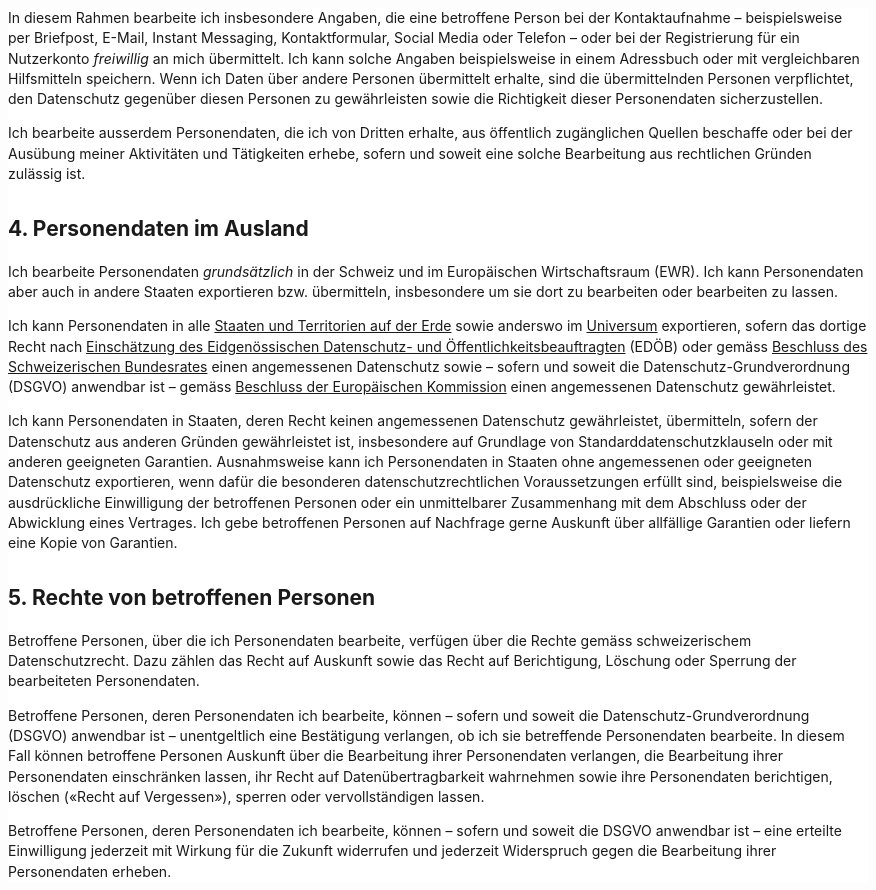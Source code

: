 <p>In diesem Rahmen bearbeite ich insbesondere Angaben, die eine betroffene Person bei der Kontaktaufnahme&nbsp;– beispielsweise per Briefpost, E-Mail, Instant Messaging, Kontaktformular, Social Media oder Telefon&nbsp;– oder bei der Registrierung für ein Nutzerkonto <em>freiwillig</em> an mich übermittelt. Ich kann solche Angaben beispielsweise in einem Adressbuch oder mit vergleichbaren Hilfsmitteln speichern. Wenn ich Daten über andere Personen übermittelt erhalte, sind die übermittelnden Personen verpflichtet, den Datenschutz gegenüber diesen Personen zu gewährleisten sowie die Richtigkeit dieser Personendaten sicherzustellen.</p>

<p>Ich bearbeite ausserdem Personendaten, die ich von Dritten erhalte, aus öffentlich zugänglichen Quellen beschaffe oder bei der Ausübung meiner Aktivitäten und Tätigkeiten erhebe, sofern und soweit eine solche Bearbeitung aus rechtlichen Gründen zulässig ist.</p>

<h2 id="ausland">4. Personendaten im Ausland</h2>

<p>Ich bearbeite Personendaten <em>grundsätzlich</em> in der Schweiz und im Europäischen Wirtschaftsraum (EWR). Ich kann Personendaten aber auch in andere Staaten exportieren bzw. übermitteln, insbesondere um sie dort zu bearbeiten oder bearbeiten zu lassen.</p>

<p>Ich kann Personendaten in alle <a href="https://de.wikipedia.org/wiki/Liste_der_Staaten_der_Erde#Tabelle" rel="nofollow noopener noreferrer" target="_blank">Staaten und Territorien auf der Erde</a> sowie anderswo im <a href="https://de.wikipedia.org/wiki/Universum" rel="nofollow noopener noreferrer" target="_blank">Universum</a> exportieren, sofern das dortige Recht nach <a href="https://www.edoeb.admin.ch/edoeb/de/home/datenschutz/handel-und-wirtschaft/uebermittlung-ins-ausland.html" rel="nofollow noopener noreferrer" target="_blank">Einschätzung des Eidgenössischen Datenschutz- und Öffentlichkeitsbeauftragten</a> (EDÖB) oder gemäss <a href="https://steigerlegal.ch/2022/09/10/ndsg-schweiz-staatenliste/" rel="nofollow noopener noreferrer" target="_blank">Beschluss des Schweizerischen Bundesrates</a> einen angemessenen Datenschutz sowie – sofern und soweit die Datenschutz-Grundverordnung (DSGVO) anwendbar ist – gemäss <a href="https://commission.europa.eu/law/law-topic/data-protection/international-dimension-data-protection/adequacy-decisions_de" rel="nofollow noopener noreferrer" target="_blank">Beschluss der Europäischen Kommission</a> einen angemessenen Datenschutz gewährleistet. </p>

<p>Ich kann Personendaten in Staaten, deren Recht keinen angemessenen Datenschutz gewährleistet, übermitteln, sofern der Datenschutz aus anderen Gründen gewährleistet ist, insbesondere auf Grundlage von Standarddatenschutzklauseln oder mit anderen geeigneten Garantien. Ausnahmsweise kann ich Personendaten in Staaten ohne angemessenen oder geeigneten Datenschutz exportieren, wenn dafür die besonderen datenschutzrechtlichen Voraussetzungen erfüllt sind, beispielsweise die ausdrückliche Einwilligung der betroffenen Personen oder ein unmittelbarer Zusammenhang mit dem Abschluss oder der Abwicklung eines Vertrages. Ich gebe betroffenen Personen auf Nachfrage gerne Auskunft über allfällige Garantien oder liefern eine Kopie von Garantien.</p>

<h2 id="rechte">5. Rechte von betroffenen Personen</h2>

<p>Betroffene Personen, über die ich Personendaten bearbeite, verfügen über die Rechte gemäss schweizerischem Datenschutzrecht. Dazu zählen das Recht auf Auskunft sowie das Recht auf Berichtigung, Löschung oder Sperrung der bearbeiteten Personendaten.</p>

<p>Betroffene Personen, deren Personendaten ich bearbeite, können&nbsp;– sofern und soweit die Datenschutz-Grundverordnung (DSGVO) anwendbar ist&nbsp;– unentgeltlich eine Bestätigung verlangen, ob ich sie betreffende Personendaten bearbeite. In diesem Fall können betroffene Personen Auskunft über die Bearbeitung ihrer Personendaten verlangen, die Bearbeitung ihrer Personendaten einschränken lassen, ihr Recht auf Datenübertragbarkeit wahrnehmen sowie ihre Personendaten berichtigen, löschen («Recht auf Vergessen»), sperren oder vervollständigen lassen.</p>

<p>Betroffene Personen, deren Personendaten ich bearbeite, können&nbsp;– sofern und soweit die DSGVO anwendbar ist&nbsp;– eine erteilte Einwilligung jederzeit mit Wirkung für die Zukunft widerrufen und jederzeit Widerspruch gegen die Bearbeitung ihrer Personendaten erheben.</p>

